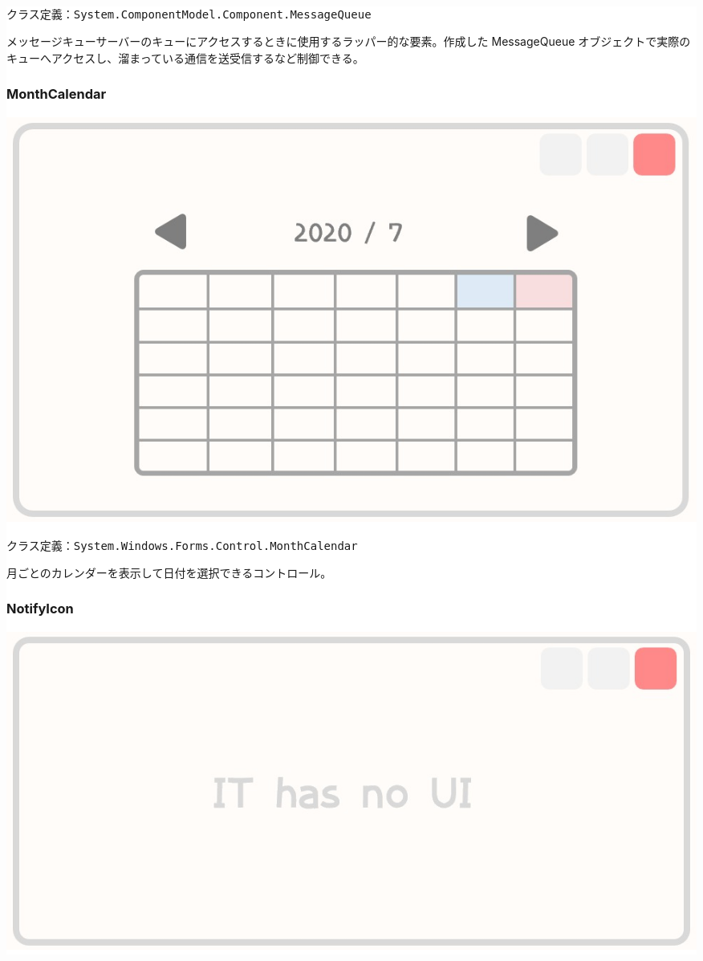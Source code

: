 <pre class="language-no">クラス定義：System.ComponentModel.Component.MessageQueue</pre>

メッセージキューサーバーのキューにアクセスするときに使用するラッパー的な要素。作成した MessageQueue オブジェクトで実際のキューへアクセスし、溜まっている通信を送受信するなど制御できる。

### MonthCalendar

![monthcalendar](../images/monthcalendar.png)

<pre class="language-no">クラス定義：System.Windows.Forms.Control.MonthCalendar</pre>

月ごとのカレンダーを表示して日付を選択できるコントロール。

### NotifyIcon

![dot-net-control-that-has-no-ui](../images/dot-net-control-that-has-no-ui.png)
